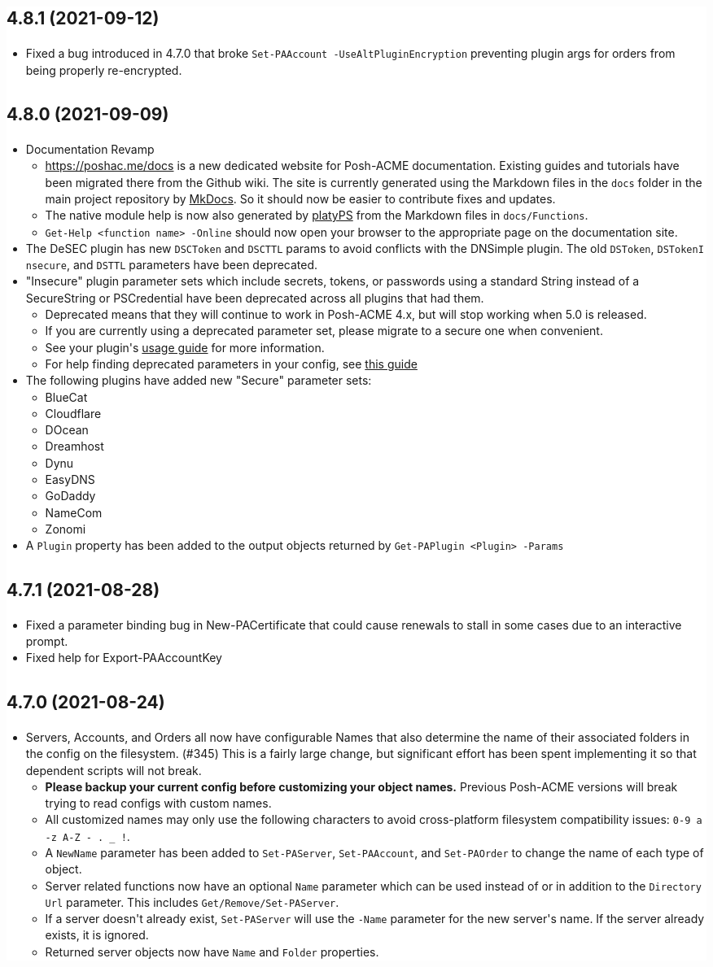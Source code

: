 ## 4.8.1 (2021-09-12)

* Fixed a bug introduced in 4.7.0 that broke `Set-PAAccount -UseAltPluginEncryption` preventing plugin args for orders from being properly re-encrypted.

## 4.8.0 (2021-09-09)

* Documentation Revamp
  * https://poshac.me/docs is a new dedicated website for Posh-ACME documentation. Existing guides and tutorials have been migrated there from the Github wiki. The site is currently generated using the Markdown files in the `docs` folder in the main project repository by [MkDocs](https://www.mkdocs.org/). So it should now be easier to contribute fixes and updates.
  * The native module help is now also generated by [platyPS](https://github.com/PowerShell/platyPS) from the Markdown files in `docs/Functions`.
  * `Get-Help <function name> -Online` should now open your browser to the appropriate page on the documentation site.
* The DeSEC plugin has new `DSCToken` and `DSCTTL` params to avoid conflicts with the DNSimple plugin. The old `DSToken`, `DSTokenInsecure`, and `DSTTL` parameters have been deprecated.
* "Insecure" plugin parameter sets which include secrets, tokens, or passwords using a standard String instead of a SecureString or PSCredential have been deprecated across all plugins that had them.
  * Deprecated means that they will continue to work in Posh-ACME 4.x, but will stop working when 5.0 is released.
  * If you are currently using a deprecated parameter set, please migrate to a secure one when convenient.
  * See your plugin's [usage guide](https://poshac.me/docs/v4/Plugins/) for more information.
  * For help finding deprecated parameters in your config, see [this guide](https://poshac.me/docs/v4/Guides/Find-Deprecated-PluginArgs/)
* The following plugins have added new "Secure" parameter sets:
  * BlueCat
  * Cloudflare
  * DOcean
  * Dreamhost
  * Dynu
  * EasyDNS
  * GoDaddy
  * NameCom
  * Zonomi
* A `Plugin` property has been added to the output objects returned by `Get-PAPlugin <Plugin> -Params`

## 4.7.1 (2021-08-28)

* Fixed a parameter binding bug in New-PACertificate that could cause renewals to stall in some cases due to an interactive prompt.
* Fixed help for Export-PAAccountKey

## 4.7.0 (2021-08-24)

* Servers, Accounts, and Orders all now have configurable Names that also determine the name of their associated folders in the config on the filesystem. (#345) This is a fairly large change, but significant effort has been spent implementing it so that dependent scripts will not break.
  * **Please backup your current config before customizing your object names.** Previous Posh-ACME versions will break trying to read configs with custom names.
  * All customized names may only use the following characters to avoid cross-platform filesystem compatibility issues: `0-9 a-z A-Z - . _ !`.
  * A `NewName` parameter has been added to `Set-PAServer`, `Set-PAAccount`, and `Set-PAOrder` to change the name of each type of object.
  * Server related functions now have an optional `Name` parameter which can be used instead of or in addition to the `DirectoryUrl` parameter. This includes `Get/Remove/Set-PAServer`.
  * If a server doesn't already exist, `Set-PAServer` will use the `-Name` parameter for the new server's name. If the server already exists, it is ignored.
  * Returned server objects now have `Name` and `Folder` properties.